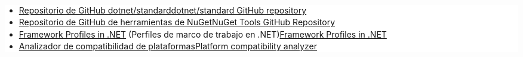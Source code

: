 - [<span data-ttu-id="1b5d2-299">Repositorio de GitHub dotnet/standard</span><span class="sxs-lookup"><span data-stu-id="1b5d2-299">dotnet/standard GitHub repository</span></span>](https://github.com/dotnet/standard)
- [<span data-ttu-id="1b5d2-300">Repositorio de GitHub de herramientas de NuGet</span><span class="sxs-lookup"><span data-stu-id="1b5d2-300">NuGet Tools GitHub Repository</span></span>](https://github.com/joelverhagen/NuGetTools)
- <span data-ttu-id="1b5d2-301">[Framework Profiles in .NET](https://blog.stephencleary.com/2012/05/framework-profiles-in-net.html) (Perfiles de marco de trabajo en .NET)</span><span class="sxs-lookup"><span data-stu-id="1b5d2-301">[Framework Profiles in .NET](https://blog.stephencleary.com/2012/05/framework-profiles-in-net.html)</span></span>
- [<span data-ttu-id="1b5d2-302">Analizador de compatibilidad de plataformas</span><span class="sxs-lookup"><span data-stu-id="1b5d2-302">Platform compatibility analyzer</span></span>](analyzers/platform-compat-analyzer.md)
